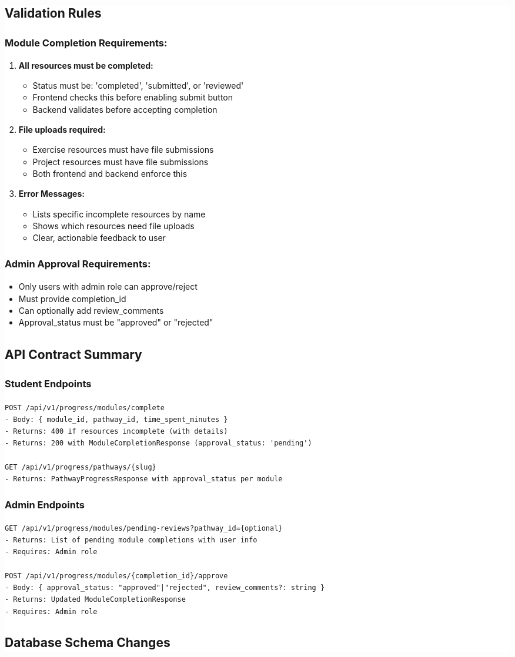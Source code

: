 ## Validation Rules

### Module Completion Requirements:
1. **All resources must be completed:**
   - Status must be: 'completed', 'submitted', or 'reviewed'
   - Frontend checks this before enabling submit button
   - Backend validates before accepting completion

2. **File uploads required:**
   - Exercise resources must have file submissions
   - Project resources must have file submissions
   - Both frontend and backend enforce this

3. **Error Messages:**
   - Lists specific incomplete resources by name
   - Shows which resources need file uploads
   - Clear, actionable feedback to user

### Admin Approval Requirements:
- Only users with admin role can approve/reject
- Must provide completion_id
- Can optionally add review_comments
- Approval_status must be "approved" or "rejected"

## API Contract Summary

### Student Endpoints
```
POST /api/v1/progress/modules/complete
- Body: { module_id, pathway_id, time_spent_minutes }
- Returns: 400 if resources incomplete (with details)
- Returns: 200 with ModuleCompletionResponse (approval_status: 'pending')

GET /api/v1/progress/pathways/{slug}
- Returns: PathwayProgressResponse with approval_status per module
```

### Admin Endpoints
```
GET /api/v1/progress/modules/pending-reviews?pathway_id={optional}
- Returns: List of pending module completions with user info
- Requires: Admin role

POST /api/v1/progress/modules/{completion_id}/approve
- Body: { approval_status: "approved"|"rejected", review_comments?: string }
- Returns: Updated ModuleCompletionResponse
- Requires: Admin role
```

## Database Schema Changes
